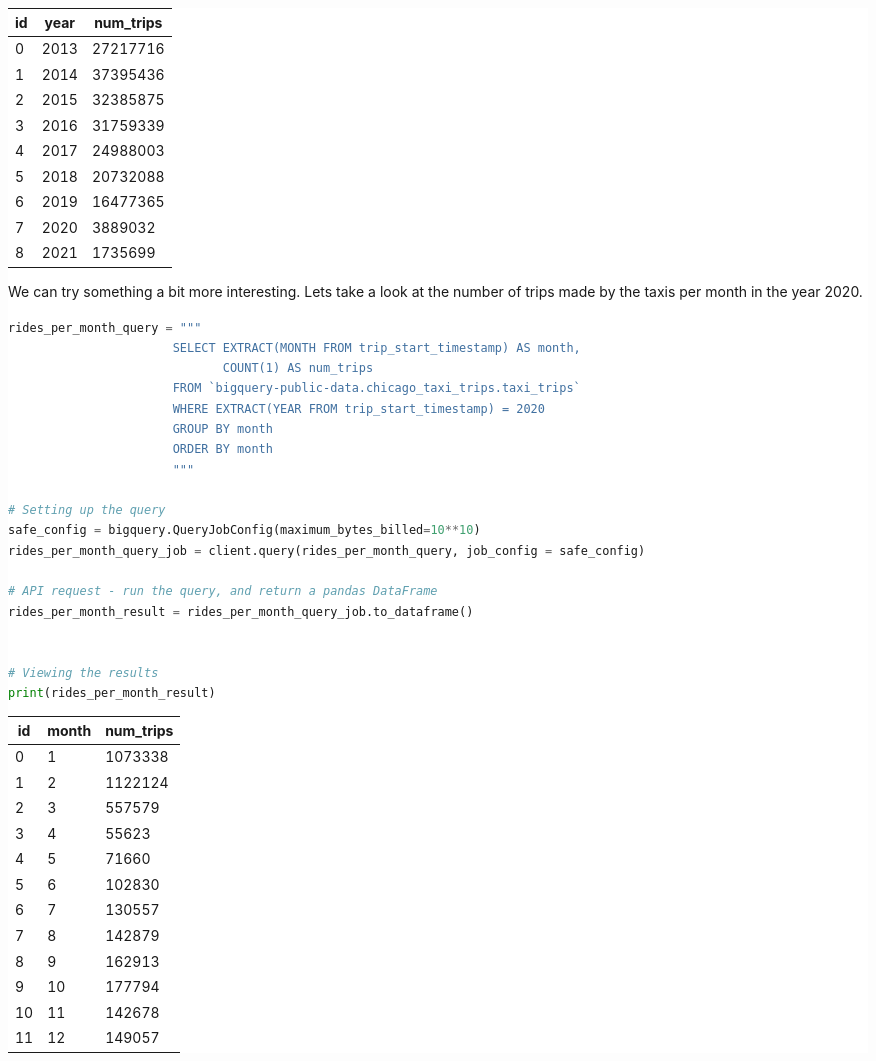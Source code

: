 |id |  year | num_trips|
|----|--------|---------|
|0 | 2013 |  27217716|
|1 | 2014  | 37395436|
|2 | 2015 |  32385875|
|3 | 2016 |  31759339|
|4 | 2017  | 24988003|
|5 | 2018 |  20732088|
|6 | 2019 |  16477365|
|7 | 2020 |   3889032|
|8 | 2021 |   1735699|

We can try something a bit more interesting. Lets take a look at the
number of trips made by the taxis per month in the year 2020.

```python
rides_per_month_query = """
                       SELECT EXTRACT(MONTH FROM trip_start_timestamp) AS month, 
                              COUNT(1) AS num_trips
                       FROM `bigquery-public-data.chicago_taxi_trips.taxi_trips`
                       WHERE EXTRACT(YEAR FROM trip_start_timestamp) = 2020
                       GROUP BY month
                       ORDER BY month
                       """

# Setting up the query
safe_config = bigquery.QueryJobConfig(maximum_bytes_billed=10**10)
rides_per_month_query_job = client.query(rides_per_month_query, job_config = safe_config)

# API request - run the query, and return a pandas DataFrame
rides_per_month_result = rides_per_month_query_job.to_dataframe()


# Viewing the results
print(rides_per_month_result)
```

|id       | month  |num_trips|
|---------|--------|--------|
|0 |      1 |         1073338|
|1 |      2 |         1122124|
|2 |      3 |          557579|
|3 |      4 |           55623|
|4 |      5 |           71660|
|5 |      6 |          102830|
|6 |      7 |          130557|
|7 |      8 |          142879|
|8 |      9 |          162913|
|9 |     10 |          177794|
|10 |     11 |          142678|
|11 |     12 |          149057|